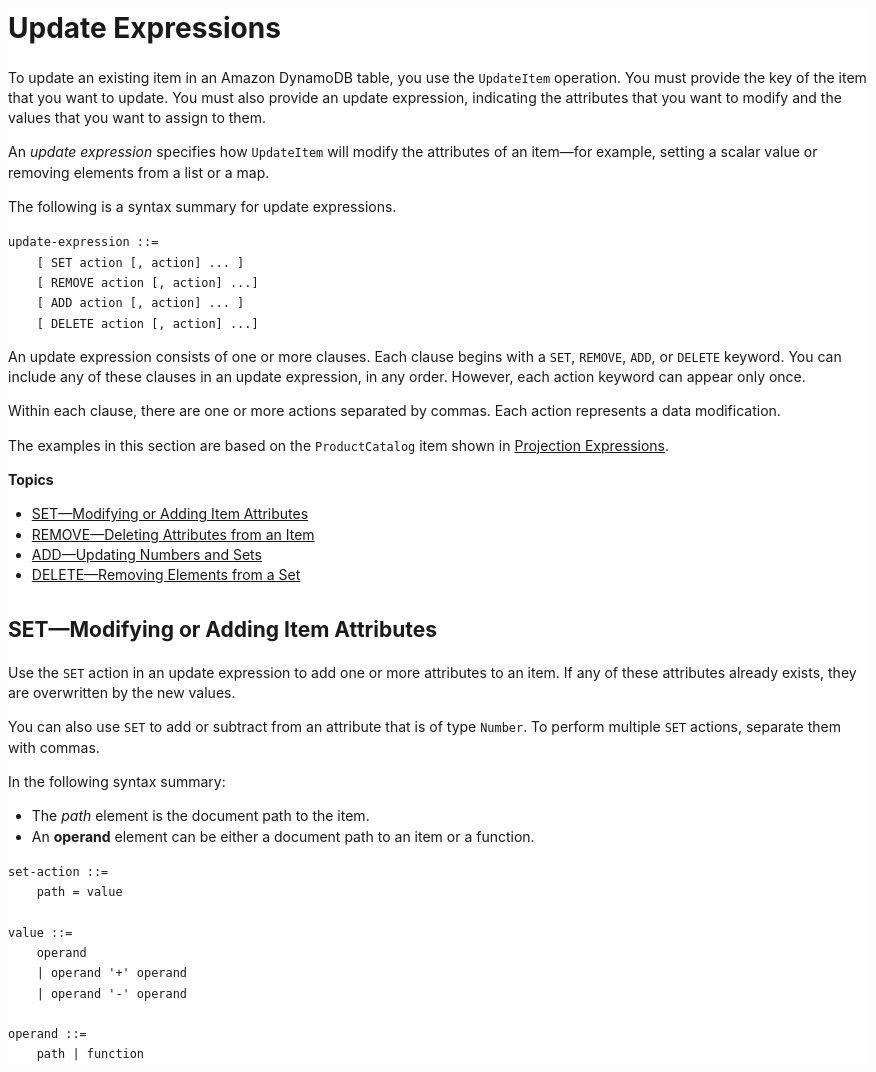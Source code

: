# Update Expressions<a name="Expressions.UpdateExpressions"></a>

To update an existing item in an Amazon DynamoDB table, you use the `UpdateItem` operation\. You must provide the key of the item that you want to update\. You must also provide an update expression, indicating the attributes that you want to modify and the values that you want to assign to them\. 

An *update expression* specifies how `UpdateItem` will modify the attributes of an item—for example, setting a scalar value or removing elements from a list or a map\.

The following is a syntax summary for update expressions\.

```
update-expression ::=
    [ SET action [, action] ... ]
    [ REMOVE action [, action] ...]
    [ ADD action [, action] ... ]
    [ DELETE action [, action] ...]
```

An update expression consists of one or more clauses\. Each clause begins with a `SET`, `REMOVE`, `ADD`, or `DELETE` keyword\. You can include any of these clauses in an update expression, in any order\. However, each action keyword can appear only once\.

Within each clause, there are one or more actions separated by commas\. Each action represents a data modification\.

The examples in this section are based on the `ProductCatalog` item shown in [Projection Expressions](Expressions.ProjectionExpressions.md)\.

**Topics**
+ [SET—Modifying or Adding Item Attributes](#Expressions.UpdateExpressions.SET)
+ [REMOVE—Deleting Attributes from an Item](#Expressions.UpdateExpressions.REMOVE)
+ [ADD—Updating Numbers and Sets](#Expressions.UpdateExpressions.ADD)
+ [DELETE—Removing Elements from a Set](#Expressions.UpdateExpressions.DELETE)

## SET—Modifying or Adding Item Attributes<a name="Expressions.UpdateExpressions.SET"></a>

Use the `SET` action in an update expression to add one or more attributes to an item\. If any of these attributes already exists, they are overwritten by the new values\. 

You can also use `SET` to add or subtract from an attribute that is of type `Number`\. To perform multiple `SET` actions, separate them with commas\.

In the following syntax summary:
+ The *path* element is the document path to the item\.
+ An **operand** element can be either a document path to an item or a function\.

```
set-action ::=
    path = value

value ::=
    operand
    | operand '+' operand
    | operand '-' operand

operand ::=
    path | function
```
